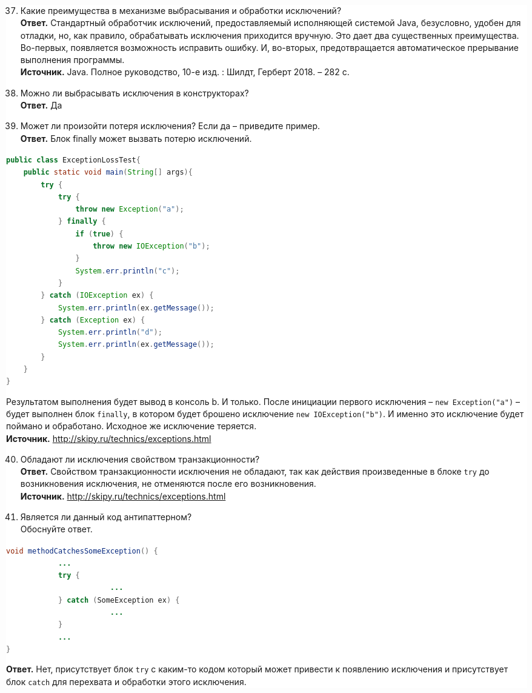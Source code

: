 
37. Какие преимущества в механизме выбрасывания и обработки исключений?  
**Ответ.** Стандартный обработчик исключений, предоставляемый исполняющей системой Java, безусловно, удобен для отладки, но, как правило, обрабатывать исключения приходится вручную. Это дает два существенных преимущества. Во-первых, появляется возможность исправить ошибку. И, во-вторых, предотвращается автоматическое прерывание выполнения программы.  
**Источник.** Java.  Полное руководство, 10-е изд. : Шилдт, Герберт 2018. – 282 с.  

38. Можно ли выбрасывать исключения в конструкторах?  
**Ответ.** Да  


39. Может ли произойти потеря исключения? Если да – приведите пример.  
**Ответ.** Блок finally может вызвать потерю исключений.  
```java  
public class ExceptionLossTest{  
    public static void main(String[] args){  
        try {  
            try {  
                throw new Exception("a");  
            } finally {  
                if (true) {  
                    throw new IOException("b");  
                }  
                System.err.println("c");  
            }  
        } catch (IOException ex) {  
            System.err.println(ex.getMessage());  
        } catch (Exception ex) {  
            System.err.println("d");  
            System.err.println(ex.getMessage());  
        }  
    }  
}  
```  
Результатом выполнения будет вывод в консоль b. И только. После инициации первого исключения – ``new Exception("a")`` – будет выполнен блок ``finally``, в котором будет брошено исключение ``new IOException("b")``. И именно это исключение будет поймано и обработано. Исходное же исключение теряется.  
**Источник.** http://skipy.ru/technics/exceptions.html  


40. Обладают ли исключения свойством транзакционности?  
**Ответ.** Свойством транзакционности исключения не обладают, так как действия произведенные в блоке ``try`` до возникновения исключения, не отменяются после его возникновения.  
**Источник.** http://skipy.ru/technics/exceptions.html  

  
41. Является ли данный код антипаттерном?  
Обоснуйте ответ.   
```java  
void methodCatchesSomeException() {  
        	...  
        	try {  
                    	...  
        	} catch (SomeException ex) {  
                    	...  
        	}  
        	...  
}  
```  
**Ответ.** Нет, присутствует блок ``try`` с каким-то кодом который может привести к появлению исключения и присутствует блок ``catch`` для перехвата и обработки этого исключения.  
